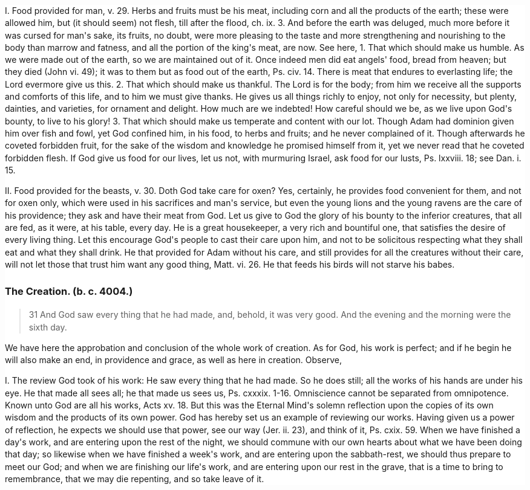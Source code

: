 I\. Food provided for man, v. 29\. Herbs and fruits must be his meat, including corn and all the products of the earth; these were allowed him, but (it should seem) not flesh, till after the flood, ch. ix. 3\. And before the earth was deluged, much more before it was cursed for man's sake, its fruits, no doubt, were more pleasing to the taste and more strengthening and nourishing to the body than marrow and fatness, and all the portion of the king's meat, are now. See here, 1\. That which should make us humble. As we were made out of the earth, so we are maintained out of it. Once indeed men did eat angels' food, bread from heaven; but they died (John vi. 49); it was to them but as food out of the earth, Ps. civ. 14\. There is meat that endures to everlasting life; the Lord evermore give us this. 2\. That which should make us thankful. The Lord is for the body; from him we receive all the supports and comforts of this life, and to him we must give thanks. He gives us all things richly to enjoy, not only for necessity, but plenty, dainties, and varieties, for ornament and delight. How much are we indebted! How careful should we be, as we live upon God's bounty, to live to his glory! 3\. That which should make us temperate and content with our lot. Though Adam had dominion given him over fish and fowl, yet God confined him, in his food, to herbs and fruits; and he never complained of it. Though afterwards he coveted forbidden fruit, for the sake of the wisdom and knowledge he promised himself from it, yet we never read that he coveted forbidden flesh. If God give us food for our lives, let us not, with murmuring Israel, ask food for our lusts, Ps. lxxviii. 18; see Dan. i. 15\.

II\. Food provided for the beasts, v. 30\. Doth God take care for oxen? Yes, certainly, he provides food convenient for them, and not for oxen only, which were used in his sacrifices and man's service, but even the young lions and the young ravens are the care of his providence; they ask and have their meat from God. Let us give to God the glory of his bounty to the inferior creatures, that all are fed, as it were, at his table, every day. He is a great housekeeper, a very rich and bountiful one, that satisfies the desire of every living thing. Let this encourage God's people to cast their care upon him, and not to be solicitous respecting what they shall eat and what they shall drink. He that provided for Adam without his care, and still provides for all the creatures without their care, will not let those that trust him want any good thing, Matt. vi. 26\. He that feeds his birds will not starve his babes.

### The Creation. (b. c. 4004\.)

> 31 And God saw every thing that he had made, and, behold, it was very good. And the evening and the morning were the sixth day.

We have here the approbation and conclusion of the whole work of creation. As for God, his work is perfect; and if he begin he will also make an end, in providence and grace, as well as here in creation. Observe,

I\. The review God took of his work: He saw every thing that he had made. So he does still; all the works of his hands are under his eye. He that made all sees all; he that made us sees us, Ps. cxxxix. 1-16\. Omniscience cannot be separated from omnipotence. Known unto God are all his works, Acts xv. 18\. But this was the Eternal Mind's solemn reflection upon the copies of its own wisdom and the products of its own power. God has hereby set us an example of reviewing our works. Having given us a power of reflection, he expects we should use that power, see our way (Jer. ii. 23), and think of it, Ps. cxix. 59\. When we have finished a day's work, and are entering upon the rest of the night, we should commune with our own hearts about what we have been doing that day; so likewise when we have finished a week's work, and are entering upon the sabbath-rest, we should thus prepare to meet our God; and when we are finishing our life's work, and are entering upon our rest in the grave, that is a time to bring to remembrance, that we may die repenting, and so take leave of it.
